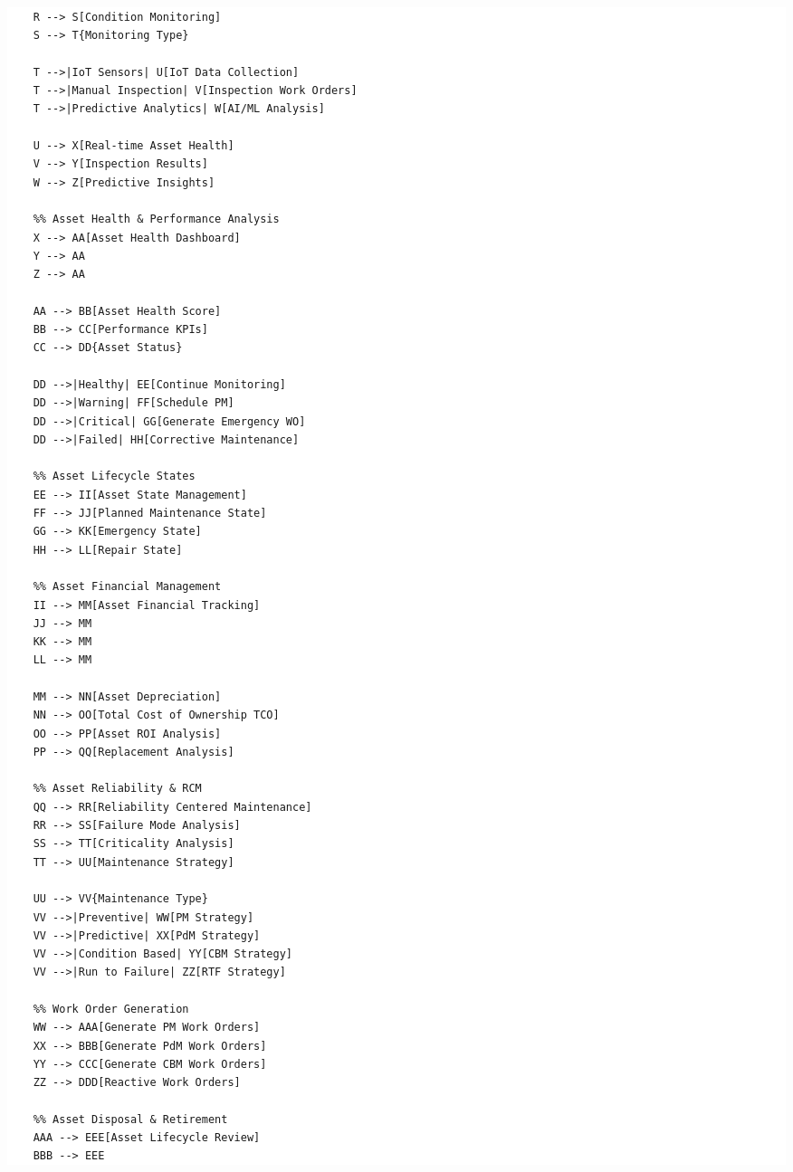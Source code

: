 ```mermaid
    R --> S[Condition Monitoring]
    S --> T{Monitoring Type}
    
    T -->|IoT Sensors| U[IoT Data Collection]
    T -->|Manual Inspection| V[Inspection Work Orders]
    T -->|Predictive Analytics| W[AI/ML Analysis]
    
    U --> X[Real-time Asset Health]
    V --> Y[Inspection Results]
    W --> Z[Predictive Insights]
    
    %% Asset Health & Performance Analysis
    X --> AA[Asset Health Dashboard]
    Y --> AA
    Z --> AA
    
    AA --> BB[Asset Health Score]
    BB --> CC[Performance KPIs]
    CC --> DD{Asset Status}
    
    DD -->|Healthy| EE[Continue Monitoring]
    DD -->|Warning| FF[Schedule PM]
    DD -->|Critical| GG[Generate Emergency WO]
    DD -->|Failed| HH[Corrective Maintenance]
    
    %% Asset Lifecycle States
    EE --> II[Asset State Management]
    FF --> JJ[Planned Maintenance State]
    GG --> KK[Emergency State]
    HH --> LL[Repair State]
    
    %% Asset Financial Management
    II --> MM[Asset Financial Tracking]
    JJ --> MM
    KK --> MM
    LL --> MM
    
    MM --> NN[Asset Depreciation]
    NN --> OO[Total Cost of Ownership TCO]
    OO --> PP[Asset ROI Analysis]
    PP --> QQ[Replacement Analysis]
    
    %% Asset Reliability & RCM
    QQ --> RR[Reliability Centered Maintenance]
    RR --> SS[Failure Mode Analysis]
    SS --> TT[Criticality Analysis]
    TT --> UU[Maintenance Strategy]
    
    UU --> VV{Maintenance Type}
    VV -->|Preventive| WW[PM Strategy]
    VV -->|Predictive| XX[PdM Strategy]
    VV -->|Condition Based| YY[CBM Strategy]
    VV -->|Run to Failure| ZZ[RTF Strategy]
    
    %% Work Order Generation
    WW --> AAA[Generate PM Work Orders]
    XX --> BBB[Generate PdM Work Orders]
    YY --> CCC[Generate CBM Work Orders]
    ZZ --> DDD[Reactive Work Orders]
    
    %% Asset Disposal & Retirement
    AAA --> EEE[Asset Lifecycle Review]
    BBB --> EEE
```